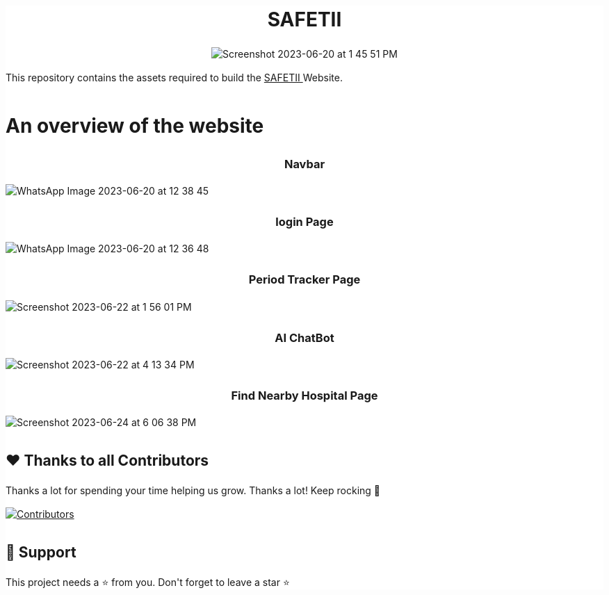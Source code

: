 <h1 align="center">SAFETII</h1>


<p align="center">
<img width="298" alt="Screenshot 2023-06-20 at 1 45 51 PM" src="https://github.com/devanshu0605/G8-Safetii/assets/86067292/cf8d0ddb-ef14-452e-80d2-4683f0da21f9">

</p>





This repository contains the assets required to build the [ SAFETII ](https://github.com/devanshu0605/Safetii) Website. 


# An overview of the website


<h3 align="center"> Navbar </h3>



![WhatsApp Image 2023-06-20 at 12 38 45](https://github.com/devanshu0605/G8-Safetii/assets/86067292/f2968038-18ed-461f-ae4d-e215a0f970c8)




<h3 align="center"> login Page </h3>


![WhatsApp Image 2023-06-20 at 12 36 48](https://github.com/devanshu0605/G8-Safetii/assets/86067292/03e023bc-6016-489a-958c-cbd60320f735)


<h3 align="center"> Period Tracker Page </h3>

<img width="1440" alt="Screenshot 2023-06-22 at 1 56 01 PM" src="https://github.com/PCSEAIML-25/G8-Safetii/assets/86067292/4ee54ca8-eaac-4a79-aaf9-a9106b3c5de2">



<h3 align="center"> AI ChatBot  </h3>

<img width="1438" alt="Screenshot 2023-06-22 at 4 13 34 PM" src="https://github.com/PCSEAIML-25/G8-Safetii/assets/86067292/a6a6d281-26ad-48b1-9294-cbe276700275">


<h3 align="center"> Find Nearby Hospital Page  </h3>
<img width="1173" alt="Screenshot 2023-06-24 at 6 06 38 PM" src="https://github.com/PCSEAIML-25/G8-Safetii/assets/86067292/af091a3f-0bc5-4833-aac5-9815c96048c5">


##  ❤️ Thanks to all Contributors

Thanks a lot for spending your time helping us grow. Thanks a lot! Keep rocking 🍻
<p> 
 
[![Contributors](https://contrib.rocks/image?repo=devanshu0605/safetii)](https://github.com/devanshu0605/Safetii)
 
</p>


## 🙏 Support



This project needs a ⭐️ from you. Don't forget to leave a star ⭐️
